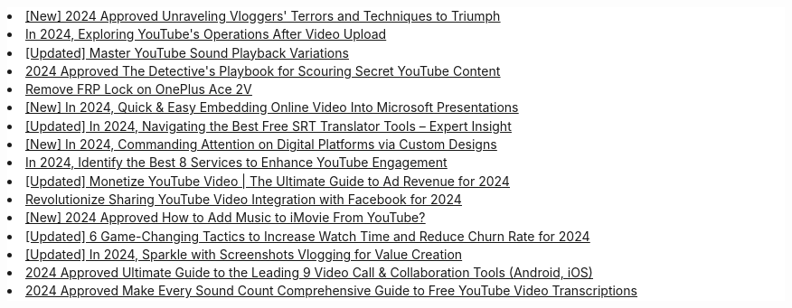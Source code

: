 <li><a href="https://youtube-docs.techidaily.com/024-approved-unraveling-vloggers-terrors-and-techniques-to-triumph/"><u>[New] 2024 Approved  Unraveling Vloggers' Terrors and Techniques to Triumph</u></a></li>
<li><a href="https://youtube-docs.techidaily.com/24-exploring-youtubes-operations-after-video-upload/"><u>In 2024, Exploring YouTube's Operations After Video Upload</u></a></li>
<li><a href="https://youtube-docs.techidaily.com/ed-master-youtube-sound-playback-variations/"><u>[Updated] Master YouTube Sound Playback Variations</u></a></li>
<li><a href="https://youtube-docs.techidaily.com/approved-the-detectives-playbook-for-scouring-secret-youtube-content/"><u>2024 Approved  The Detective's Playbook for Scouring Secret YouTube Content</u></a></li>
<li><a href="https://review-topics.techidaily.com/remove-frp-lock-on-oneplus-ace-2v-by-drfone-android-unlock-remove-google-frp/"><u>Remove FRP Lock on OnePlus Ace 2V</u></a></li>
<li><a href="https://youtube-docs.techidaily.com/n-2024-quick-and-easy-embedding-online-video-into-microsoft-presentations/"><u>[New] In 2024, Quick & Easy  Embedding Online Video Into Microsoft Presentations</u></a></li>
<li><a href="https://fox-http.techidaily.com/updated-in-2024-navigating-the-best-free-srt-translator-tools-expert-insight/"><u>[Updated] In 2024, Navigating the Best Free SRT Translator Tools – Expert Insight</u></a></li>
<li><a href="https://youtube-docs.techidaily.com/n-2024-commanding-attention-on-digital-platforms-via-custom-designs/"><u>[New] In 2024, Commanding Attention on Digital Platforms via Custom Designs</u></a></li>
<li><a href="https://youtube-docs.techidaily.com/24-identify-the-best-8-services-to-enhance-youtube-engagement/"><u>In 2024, Identify the Best 8 Services to Enhance YouTube Engagement</u></a></li>
<li><a href="https://youtube-docs.techidaily.com/ed-monetize-youtube-video-the-ultimate-guide-to-ad-revenue-for-2024/"><u>[Updated] Monetize YouTube Video | The Ultimate Guide to Ad Revenue for 2024</u></a></li>
<li><a href="https://youtube-docs.techidaily.com/utionize-sharing-youtube-video-integration-with-facebook-for-2024/"><u>Revolutionize Sharing  YouTube Video Integration with Facebook for 2024</u></a></li>
<li><a href="https://youtube-docs.techidaily.com/024-approved-how-to-add-music-to-imovie-from-youtube/"><u>[New] 2024 Approved  How to Add Music to iMovie From YouTube?</u></a></li>
<li><a href="https://youtube-docs.techidaily.com/ed-6-game-changing-tactics-to-increase-watch-time-and-reduce-churn-rate-for-2024/"><u>[Updated] 6 Game-Changing Tactics to Increase Watch Time and Reduce Churn Rate for 2024</u></a></li>
<li><a href="https://youtube-docs.techidaily.com/ed-in-2024-sparkle-with-screenshots-vlogging-for-value-creation/"><u>[Updated] In 2024, Sparkle with Screenshots  Vlogging for Value Creation</u></a></li>
<li><a href="https://digital-screen-recording.techidaily.com/2024-approved-ultimate-guide-to-the-leading-9-video-call-and-collaboration-tools-android-ios/"><u>2024 Approved  Ultimate Guide to the Leading 9 Video Call & Collaboration Tools (Android, iOS)</u></a></li>
<li><a href="https://youtube-stream.techidaily.com/2024-approved-make-every-sound-count-comprehensive-guide-to-free-youtube-video-transcriptions/"><u>2024 Approved  Make Every Sound Count  Comprehensive Guide to Free YouTube Video Transcriptions</u></a></li>
</ul></div>
